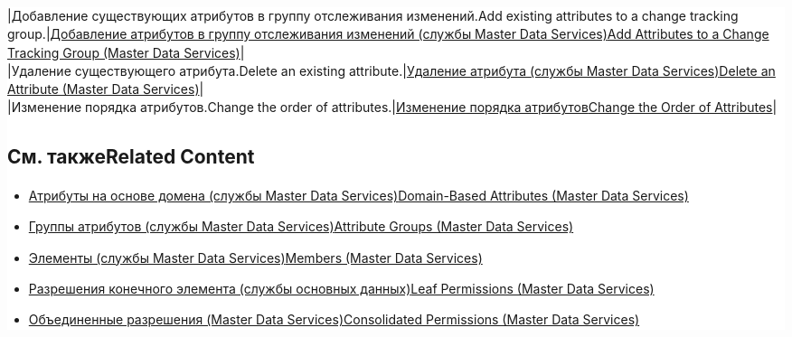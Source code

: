 |<span data-ttu-id="d3ad5-161">Добавление существующих атрибутов в группу отслеживания изменений.</span><span class="sxs-lookup"><span data-stu-id="d3ad5-161">Add existing attributes to a change tracking group.</span></span>|[<span data-ttu-id="d3ad5-162">Добавление атрибутов в группу отслеживания изменений (службы Master Data Services)</span><span class="sxs-lookup"><span data-stu-id="d3ad5-162">Add Attributes to a Change Tracking Group &#40;Master Data Services&#41;</span></span>](../../2014/master-data-services/add-attributes-to-a-change-tracking-group-master-data-services.md)|  
|<span data-ttu-id="d3ad5-163">Удаление существующего атрибута.</span><span class="sxs-lookup"><span data-stu-id="d3ad5-163">Delete an existing attribute.</span></span>|[<span data-ttu-id="d3ad5-164">Удаление атрибута (службы Master Data Services)</span><span class="sxs-lookup"><span data-stu-id="d3ad5-164">Delete an Attribute &#40;Master Data Services&#41;</span></span>](../../2014/master-data-services/delete-an-attribute-master-data-services.md)|  
|<span data-ttu-id="d3ad5-165">Изменение порядка атрибутов.</span><span class="sxs-lookup"><span data-stu-id="d3ad5-165">Change the order of attributes.</span></span>|[<span data-ttu-id="d3ad5-166">Изменение порядка атрибутов</span><span class="sxs-lookup"><span data-stu-id="d3ad5-166">Change the Order of Attributes</span></span>](../../2014/master-data-services/change-the-order-of-attributes.md)|  
  
## <a name="related-content"></a><span data-ttu-id="d3ad5-167">См. также</span><span class="sxs-lookup"><span data-stu-id="d3ad5-167">Related Content</span></span>  
  
-   [<span data-ttu-id="d3ad5-168">Атрибуты на основе домена (службы Master Data Services)</span><span class="sxs-lookup"><span data-stu-id="d3ad5-168">Domain-Based Attributes &#40;Master Data Services&#41;</span></span>](../../2014/master-data-services/domain-based-attributes-master-data-services.md)  
  
-   [<span data-ttu-id="d3ad5-169">Группы атрибутов (службы Master Data Services)</span><span class="sxs-lookup"><span data-stu-id="d3ad5-169">Attribute Groups &#40;Master Data Services&#41;</span></span>](attribute-groups-master-data-services.md)  
  
-   [<span data-ttu-id="d3ad5-170">Элементы (службы Master Data Services)</span><span class="sxs-lookup"><span data-stu-id="d3ad5-170">Members &#40;Master Data Services&#41;</span></span>](../../2014/master-data-services/members-master-data-services.md)  
  
-   [<span data-ttu-id="d3ad5-171">Разрешения конечного элемента (службы основных данных)</span><span class="sxs-lookup"><span data-stu-id="d3ad5-171">Leaf Permissions &#40;Master Data Services&#41;</span></span>](../../2014/master-data-services/leaf-permissions-master-data-services.md)  
  
-   [<span data-ttu-id="d3ad5-172">Объединенные разрешения &#40;Master Data Services&#41;</span><span class="sxs-lookup"><span data-stu-id="d3ad5-172">Consolidated Permissions &#40;Master Data Services&#41;</span></span>](../../2014/master-data-services/consolidated-permissions-master-data-services.md)  
  
  
